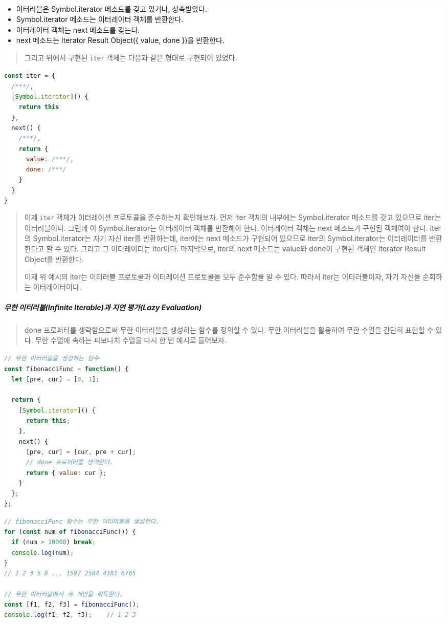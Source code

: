 * 이터러블은 Symbol.iterator 메소드를 갖고 있거나, 상속받았다.
* Symbol.iterator 메소드는 이터레이터 객체를 반환한다.
* 이터레이터 객체는 next 메소드를 갖는다.
* next 메소드는 Iterator Result Object({ value, done })을 반환한다.

> 그리고 위에서 구현된 `iter` 객체는 다음과 같은 형태로 구현되어 있었다.

```javascript
const iter = {
  /***/,
  [Symbol.iterator]() {
    return this
  },
  next() {
    /***/,
    return {
      value: /***/,
      done: /***/
    }
  }
}
```

> 이제 `iter` 객체가 이터레이션 프로토콜을 준수하는지 확인해보자. 먼저 iter 객체의 내부에는 Symbol.iterator 메소드를 갖고 있으므로 iter는 이터러블이다. 그런데 이 Symbol.iterator는 이터레이터 객체를 반환해야 한다. 이터레이터 객체는 next 메소드가 구현된 객체여야 한다. iter의 Symbol.iterator는 자기 자신 iter를 반환하는데, iter에는 next 메소드가 구현되어 있으므로 iter의 Symbol.iterator는 이터레이터를 반환한다고 할 수 있다. 그리고 그 이터레이터는 iter이다. 마지막으로, iter의 next 메소드는 value와 done이 구현된 객체인 Iterator Result Object를 반환한다.
>
> 이제 위 예시의 iter는 이터러블 프로토콜과 이터레이션 프로토콜을 모두 준수함을 알 수 있다. 따라서 iter는 이터러블이자, 자기 자신을 순회하는 이터레이터이다. 



##### 무한 이터러블(Infinite Iterable)과 지연 평가(Lazy Evaluation)

> done 프로퍼티를 생략함으로써 무한 이터러블을 생성하는 함수를 정의할 수 있다. 무한 이터러블을 활용하여 무한 수열을 간단히 표현할 수 있다. 무한 수열에 속하는 피보나치 수열을 다시 한 번 예시로 들어보자.

```javascript
// 무한 이터러블을 생성하는 함수
const fibonacciFunc = function() {
  let [pre, cur] = [0, 1];
  
  return {
    [Symbol.iterator]() {
      return this;
    },
    next() {
      [pre, cur] = [cur, pre + cur];
      // done 프로퍼티를 생략한다.
      return { value: cur };
    }
  };
};
```

```javascript
// fibonacciFunc 함수는 무한 이터러블을 생성한다.
for (const num of fibonacciFunc()) {
  if (num > 10000) break;
  console.log(num);
}
// 1 2 3 5 8 ... 1597 2584 4181 6765

// 무한 이터러블에서 세 개만을 취득한다.
const [f1, f2, f3] = fibonacciFunc();
console.log(f1, f2, f3);	// 1 2 3
```

